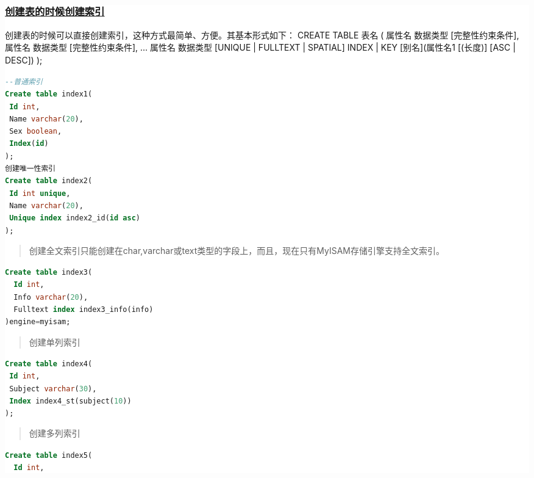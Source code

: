 ### [创建表的时候创建索引](https://jshand.gitee.io/#/course/03-dbms/index?id=创建表的时候创建索引)

创建表的时候可以直接创建索引，这种方式最简单、方便。其基本形式如下： CREATE TABLE 表名 ( 属性名 数据类型 [完整性约束条件], 属性名 数据类型 [完整性约束条件], … 属性名 数据类型 [UNIQUE | FULLTEXT | SPATIAL] INDEX | KEY [别名](属性名1 [(长度)] [ASC | DESC]) );

```sql
--普通索引
Create table index1(
 Id int,
 Name varchar(20),
 Sex boolean,
 Index(id)
);
创建唯一性索引
Create table index2(
 Id int unique,
 Name varchar(20),
 Unique index index2_id(id asc)
);
```

> 创建全文索引只能创建在char,varchar或text类型的字段上，而且，现在只有MyISAM存储引擎支持全文索引。

```sql
Create table index3(
  Id int,
  Info varchar(20),
  Fulltext index index3_info(info)
)engine=myisam;
```

> 创建单列索引

```sql
Create table index4(
 Id int,
 Subject varchar(30),
 Index index4_st(subject(10))
);
```

> 创建多列索引

```sql
Create table index5(
  Id int,
